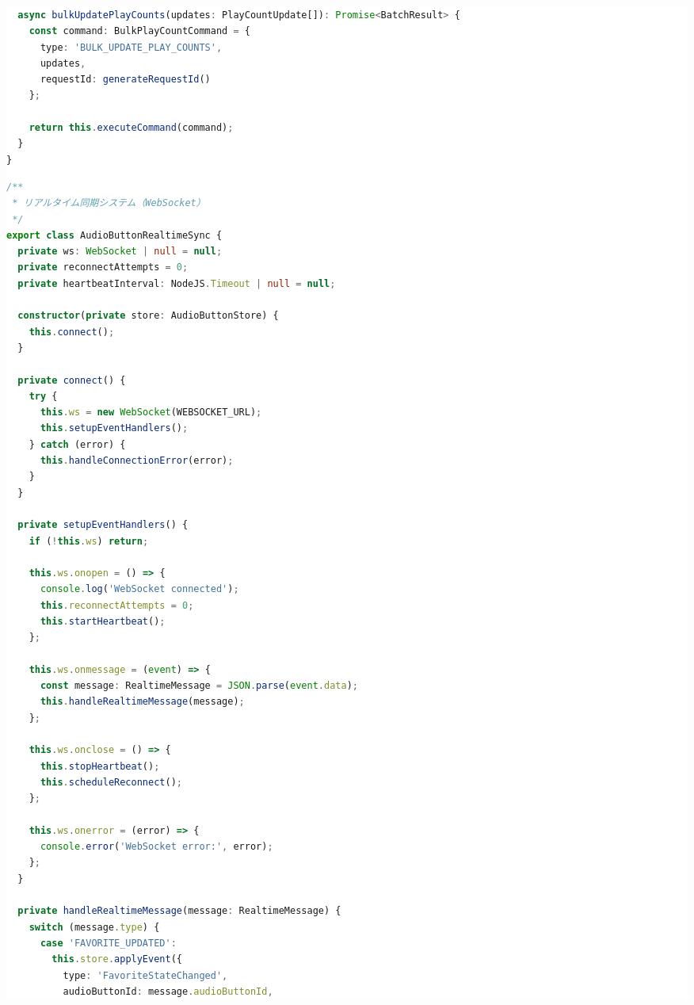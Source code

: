 ```typescript
  async bulkUpdatePlayCounts(updates: PlayCountUpdate[]): Promise<BatchResult> {
    const command: BulkPlayCountCommand = {
      type: 'BULK_UPDATE_PLAY_COUNTS',
      updates,
      requestId: generateRequestId()
    };
    
    return this.executeCommand(command);
  }
}
```

```typescript
/**
 * リアルタイム同期システム（WebSocket）
 */
export class AudioButtonRealtimeSync {
  private ws: WebSocket | null = null;
  private reconnectAttempts = 0;
  private heartbeatInterval: NodeJS.Timeout | null = null;
  
  constructor(private store: AudioButtonStore) {
    this.connect();
  }
  
  private connect() {
    try {
      this.ws = new WebSocket(WEBSOCKET_URL);
      this.setupEventHandlers();
    } catch (error) {
      this.handleConnectionError(error);
    }
  }
  
  private setupEventHandlers() {
    if (!this.ws) return;
    
    this.ws.onopen = () => {
      console.log('WebSocket connected');
      this.reconnectAttempts = 0;
      this.startHeartbeat();
    };
    
    this.ws.onmessage = (event) => {
      const message: RealtimeMessage = JSON.parse(event.data);
      this.handleRealtimeMessage(message);
    };
    
    this.ws.onclose = () => {
      this.stopHeartbeat();
      this.scheduleReconnect();
    };
    
    this.ws.onerror = (error) => {
      console.error('WebSocket error:', error);
    };
  }
  
  private handleRealtimeMessage(message: RealtimeMessage) {
    switch (message.type) {
      case 'FAVORITE_UPDATED':
        this.store.applyEvent({
          type: 'FavoriteStateChanged',
          audioButtonId: message.audioButtonId,
```